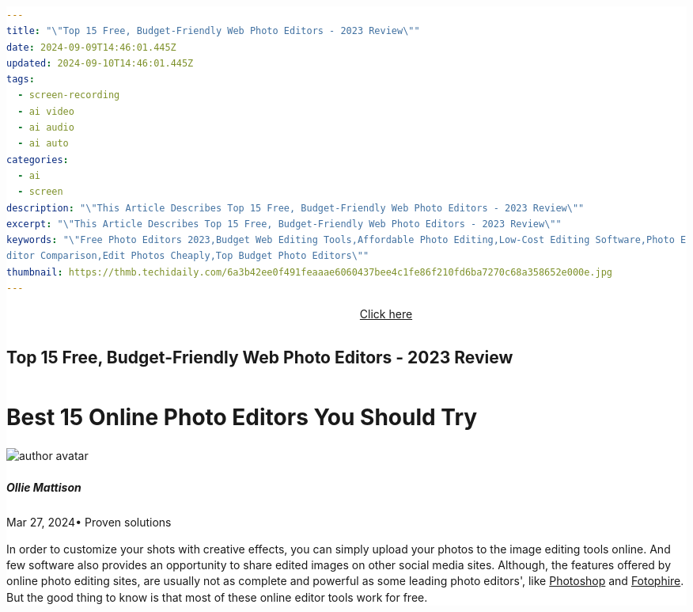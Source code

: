 ```yaml
---
title: "\"Top 15 Free, Budget-Friendly Web Photo Editors - 2023 Review\""
date: 2024-09-09T14:46:01.445Z
updated: 2024-09-10T14:46:01.445Z
tags: 
  - screen-recording
  - ai video
  - ai audio
  - ai auto
categories: 
  - ai
  - screen
description: "\"This Article Describes Top 15 Free, Budget-Friendly Web Photo Editors - 2023 Review\""
excerpt: "\"This Article Describes Top 15 Free, Budget-Friendly Web Photo Editors - 2023 Review\""
keywords: "\"Free Photo Editors 2023,Budget Web Editing Tools,Affordable Photo Editing,Low-Cost Editing Software,Photo Editor Comparison,Edit Photos Cheaply,Top Budget Photo Editors\""
thumbnail: https://thmb.techidaily.com/6a3b42ee0f491feaaae6060437bee4c1fe86f210fd6ba7270c68a358652e000e.jpg
---
```



<span id="701707">
					<video width="1536" height="864" style="cursor:pointer"
           poster="//a.impactradius-go.com/display-clicktoplayimage/701707.png"
           onclick="if(!this.playClicked){this.play();this.setAttribute('controls',true);this.playClicked=true;}">
	   <source src="//a.impactradius-go.com/display-ad/7443-701707">
	   <img src="//a.impactradius-go.com/display-clicktoplayimage/701707.png" style="border: none; height: 100%; width: 100%; object-fit: contain">
	</video>
	<div style="width:960px;text-align:center"><a href="javascript:window.open(decodeURIComponent('https%3A%2F%2Fappsumo.8odi.net%2Fc%2F5597632%2F701707%2F7443'), '_blank');void(0);">Click here</a></div>
</span>
<img height="0" width="0" src="https://imp.pxf.io/i/5597632/701707/7443" style="position:absolute;visibility:hidden;" border="0" />

## Top 15 Free, Budget-Friendly Web Photo Editors - 2023 Review

# Best 15 Online Photo Editors You Should Try

![author avatar](https://images.wondershare.com/filmora/article-images/ollie-mattison.jpg)

##### Ollie Mattison

 Mar 27, 2024• Proven solutions

In order to customize your shots with creative effects, you can simply upload your photos to the image editing tools online. And few software also provides an opportunity to share edited images on other social media sites. Although, the features offered by online photo editing sites, are usually not as complete and powerful as some leading photo editors', like [Photoshop](https://www.adobe.com/products/photoshop.html) and [Fotophire](https://tools.techidaily.com/wondershare/fotophire/download/). But the good thing to know is that most of these online editor tools work for free.
